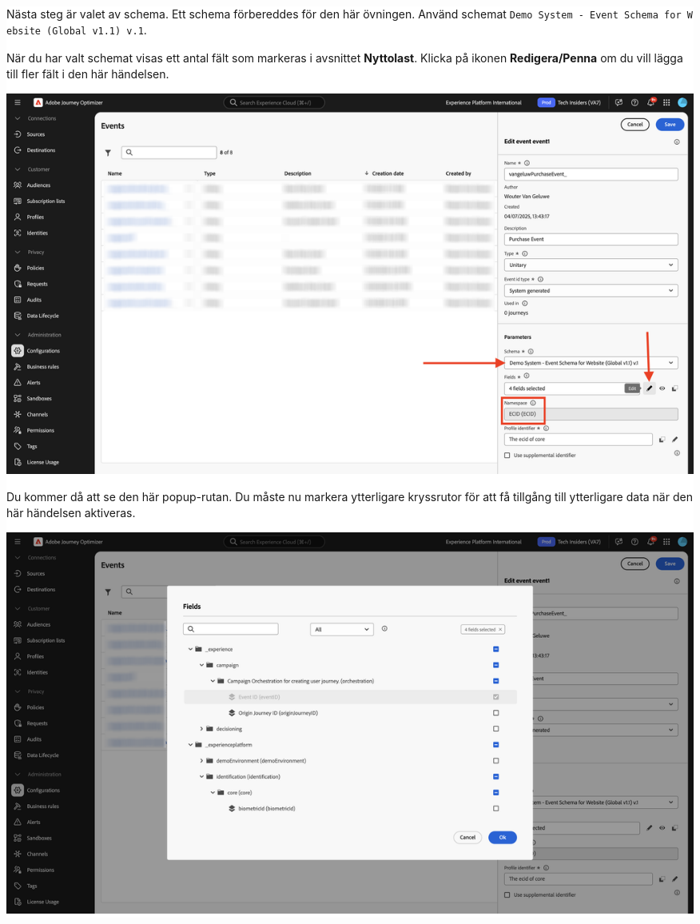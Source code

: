 Nästa steg är valet av schema. Ett schema förbereddes för den här övningen. Använd schemat `Demo System - Event Schema for Website (Global v1.1) v.1`.

När du har valt schemat visas ett antal fält som markeras i avsnittet **Nyttolast**. Klicka på ikonen **Redigera/Penna** om du vill lägga till fler fält i den här händelsen.

![Journey Optimizer](./images/oc36.png)

Du kommer då att se den här popup-rutan. Du måste nu markera ytterligare kryssrutor för att få tillgång till ytterligare data när den här händelsen aktiveras.

![Journey Optimizer](./images/oc37.png)
